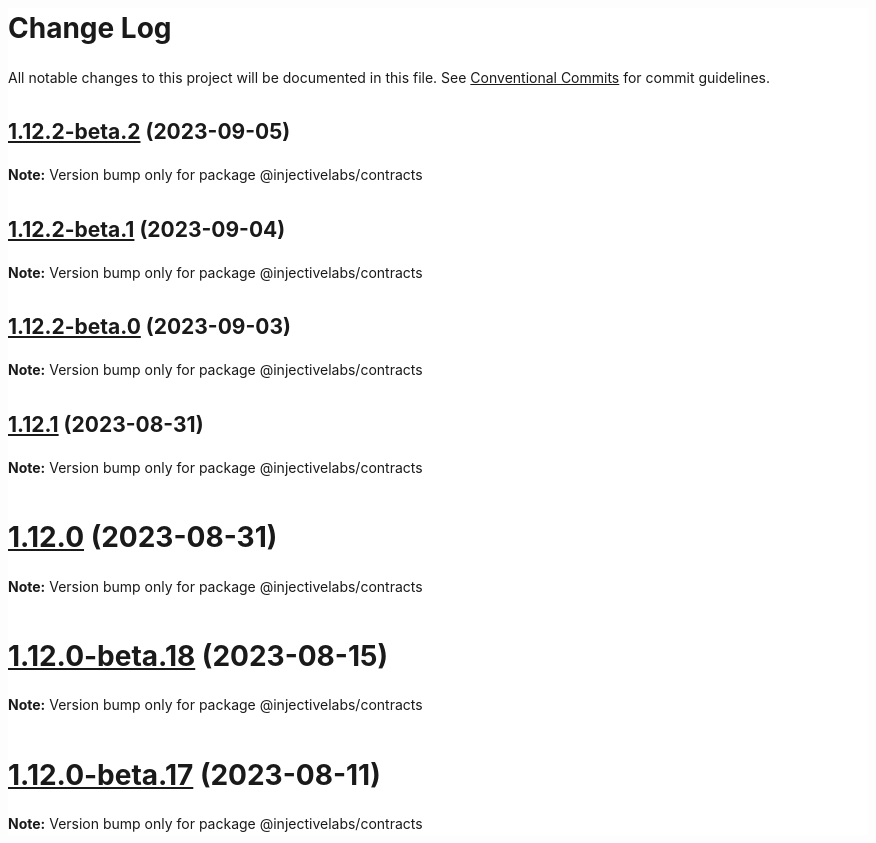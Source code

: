 # Change Log

All notable changes to this project will be documented in this file.
See [Conventional Commits](https://conventionalcommits.org) for commit guidelines.

## [1.12.2-beta.2](https://github.com/InjectiveLabs/injective-ts/compare/@injectivelabs/contracts@1.12.2-beta.1...@injectivelabs/contracts@1.12.2-beta.2) (2023-09-05)

**Note:** Version bump only for package @injectivelabs/contracts

## [1.12.2-beta.1](https://github.com/InjectiveLabs/injective-ts/compare/@injectivelabs/contracts@1.12.2-beta.0...@injectivelabs/contracts@1.12.2-beta.1) (2023-09-04)

**Note:** Version bump only for package @injectivelabs/contracts

## [1.12.2-beta.0](https://github.com/InjectiveLabs/injective-ts/compare/@injectivelabs/contracts@1.12.1...@injectivelabs/contracts@1.12.2-beta.0) (2023-09-03)

**Note:** Version bump only for package @injectivelabs/contracts

## [1.12.1](https://github.com/InjectiveLabs/injective-ts/compare/@injectivelabs/contracts@1.12.0...@injectivelabs/contracts@1.12.1) (2023-08-31)

**Note:** Version bump only for package @injectivelabs/contracts

# [1.12.0](https://github.com/InjectiveLabs/injective-ts/compare/@injectivelabs/contracts@1.12.0-beta.18...@injectivelabs/contracts@1.12.0) (2023-08-31)

**Note:** Version bump only for package @injectivelabs/contracts

# [1.12.0-beta.18](https://github.com/InjectiveLabs/injective-ts/compare/@injectivelabs/contracts@1.12.0-beta.17...@injectivelabs/contracts@1.12.0-beta.18) (2023-08-15)

**Note:** Version bump only for package @injectivelabs/contracts

# [1.12.0-beta.17](https://github.com/InjectiveLabs/injective-ts/compare/@injectivelabs/contracts@1.12.0-beta.16...@injectivelabs/contracts@1.12.0-beta.17) (2023-08-11)

**Note:** Version bump only for package @injectivelabs/contracts

